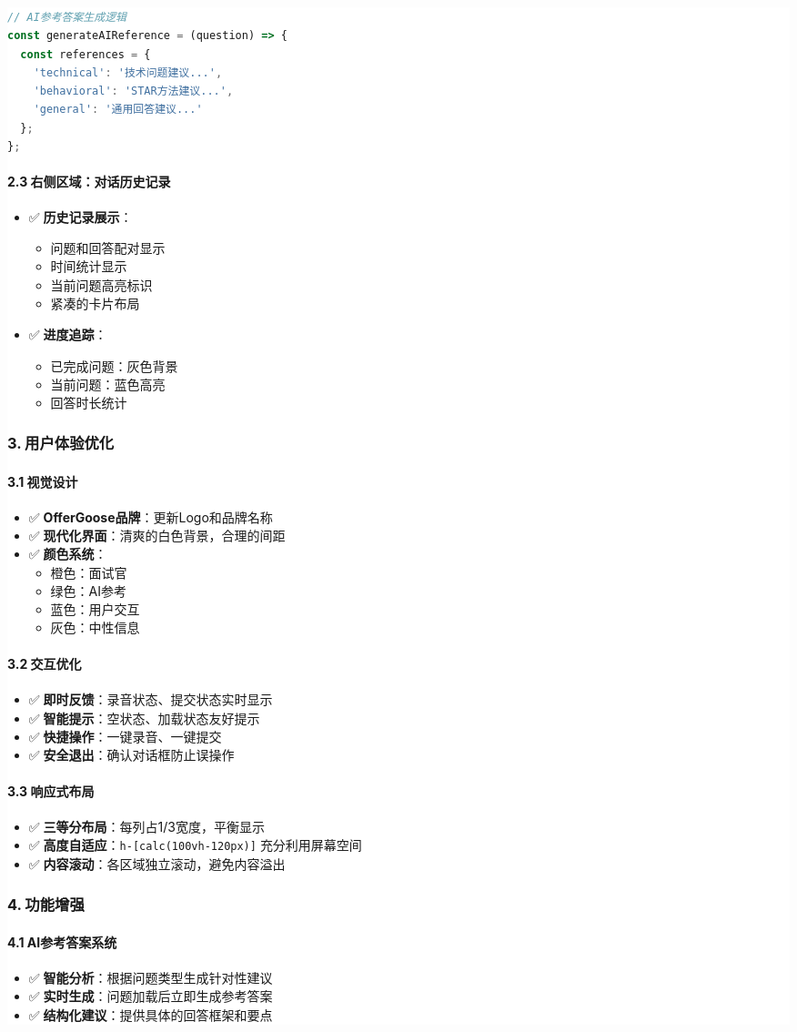 ```typescript
// AI参考答案生成逻辑
const generateAIReference = (question) => {
  const references = {
    'technical': '技术问题建议...',
    'behavioral': 'STAR方法建议...',
    'general': '通用回答建议...'
  };
};
```

#### 2.3 右侧区域：对话历史记录
- ✅ **历史记录展示**：
  - 问题和回答配对显示
  - 时间统计显示
  - 当前问题高亮标识
  - 紧凑的卡片布局

- ✅ **进度追踪**：
  - 已完成问题：灰色背景
  - 当前问题：蓝色高亮
  - 回答时长统计

### 3. 用户体验优化

#### 3.1 视觉设计
- ✅ **OfferGoose品牌**：更新Logo和品牌名称
- ✅ **现代化界面**：清爽的白色背景，合理的间距
- ✅ **颜色系统**：
  - 橙色：面试官
  - 绿色：AI参考
  - 蓝色：用户交互
  - 灰色：中性信息

#### 3.2 交互优化
- ✅ **即时反馈**：录音状态、提交状态实时显示
- ✅ **智能提示**：空状态、加载状态友好提示
- ✅ **快捷操作**：一键录音、一键提交
- ✅ **安全退出**：确认对话框防止误操作

#### 3.3 响应式布局
- ✅ **三等分布局**：每列占1/3宽度，平衡显示
- ✅ **高度自适应**：`h-[calc(100vh-120px)]` 充分利用屏幕空间
- ✅ **内容滚动**：各区域独立滚动，避免内容溢出

### 4. 功能增强

#### 4.1 AI参考答案系统
- ✅ **智能分析**：根据问题类型生成针对性建议
- ✅ **实时生成**：问题加载后立即生成参考答案
- ✅ **结构化建议**：提供具体的回答框架和要点
